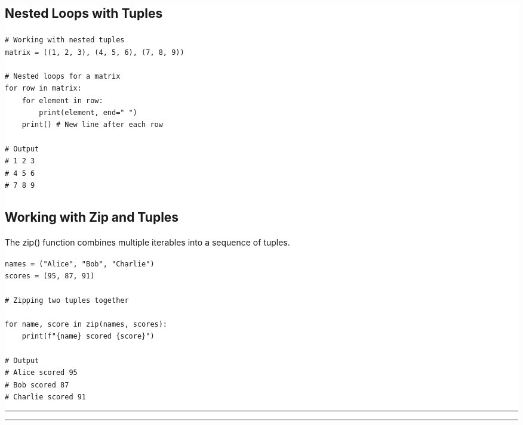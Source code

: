 
## Nested Loops with Tuples

    # Working with nested tuples
    matrix = ((1, 2, 3), (4, 5, 6), (7, 8, 9))

    # Nested loops for a matrix
    for row in matrix:
        for element in row:
            print(element, end=" ")
        print() # New line after each row

    # Output
    # 1 2 3
    # 4 5 6
    # 7 8 9


## Working with Zip and Tuples

The zip() function combines multiple iterables into a sequence of tuples.

    names = ("Alice", "Bob", "Charlie")
    scores = (95, 87, 91)

    # Zipping two tuples together

    for name, score in zip(names, scores):
        print(f"{name} scored {score}")
    
    # Output
    # Alice scored 95
    # Bob scored 87
    # Charlie scored 91


---
---
